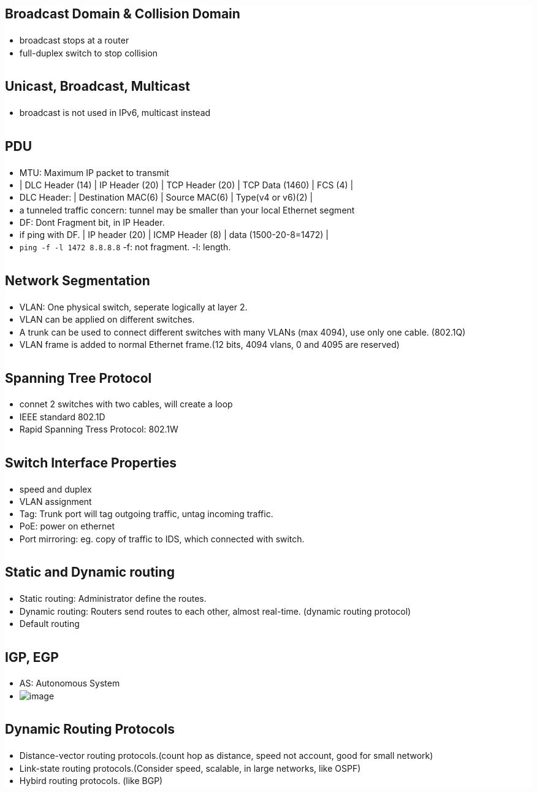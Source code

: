 ## Broadcast Domain & Collision Domain
- broadcast stops at a router
- full-duplex switch to stop collision

## Unicast, Broadcast, Multicast
- broadcast is not used in IPv6, multicast instead

## PDU
- MTU: Maximum IP packet to transmit
- | DLC Header (14) | IP Header (20) | TCP Header (20) | TCP Data (1460) | FCS (4) |
- DLC Header: | Destination MAC(6) | Source MAC(6) | Type(v4 or v6)(2) |
- a tunneled traffic concern: tunnel may be smaller than your local Ethernet segment
- DF: Dont Fragment bit, in IP Header.
- if ping with DF.  | IP header (20) | ICMP Header (8) | data (1500-20-8=1472) |
- ``` ping -f -l 1472 8.8.8.8 ``` -f: not fragment. -l: length.

## Network Segmentation
- VLAN: One physical switch, seperate logically at layer 2.
- VLAN can be applied on different switches.
- A trunk can be used to connect different switches with many VLANs (max 4094), use only one cable. (802.1Q)
- VLAN frame is added to normal Ethernet frame.(12 bits, 4094 vlans, 0 and 4095 are reserved)

## Spanning Tree Protocol
- connet 2 switches with two cables, will create a loop
- IEEE standard 802.1D
- Rapid Spanning Tress Protocol: 802.1W

## Switch Interface Properties
- speed and duplex
- VLAN assignment
- Tag: Trunk port will tag outgoing traffic, untag incoming traffic.
- PoE: power on ethernet
- Port mirroring: eg. copy of traffic to IDS, which connected with switch.

## Static and Dynamic routing
- Static routing: Administrator define the routes.
- Dynamic routing: Routers send routes to each other, almost real-time. (dynamic routing protocol)
- Default routing

## IGP, EGP
- AS: Autonomous System
- <img width="450" alt="image" src="https://user-images.githubusercontent.com/91292763/146480977-2105f25d-b858-438f-afc0-59232bf2cb88.png">

## Dynamic Routing Protocols
- Distance-vector routing protocols.(count hop as distance, speed not account, good for small network)
- Link-state routing protocols.(Consider speed, scalable, in large networks, like OSPF)
- Hybird routing protocols. (like BGP)
